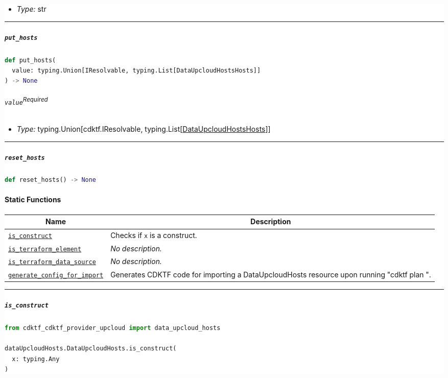 - *Type:* str

---

##### `put_hosts` <a name="put_hosts" id="@cdktf/provider-upcloud.dataUpcloudHosts.DataUpcloudHosts.putHosts"></a>

```python
def put_hosts(
  value: typing.Union[IResolvable, typing.List[DataUpcloudHostsHosts]]
) -> None
```

###### `value`<sup>Required</sup> <a name="value" id="@cdktf/provider-upcloud.dataUpcloudHosts.DataUpcloudHosts.putHosts.parameter.value"></a>

- *Type:* typing.Union[cdktf.IResolvable, typing.List[<a href="#@cdktf/provider-upcloud.dataUpcloudHosts.DataUpcloudHostsHosts">DataUpcloudHostsHosts</a>]]

---

##### `reset_hosts` <a name="reset_hosts" id="@cdktf/provider-upcloud.dataUpcloudHosts.DataUpcloudHosts.resetHosts"></a>

```python
def reset_hosts() -> None
```

#### Static Functions <a name="Static Functions" id="Static Functions"></a>

| **Name** | **Description** |
| --- | --- |
| <code><a href="#@cdktf/provider-upcloud.dataUpcloudHosts.DataUpcloudHosts.isConstruct">is_construct</a></code> | Checks if `x` is a construct. |
| <code><a href="#@cdktf/provider-upcloud.dataUpcloudHosts.DataUpcloudHosts.isTerraformElement">is_terraform_element</a></code> | *No description.* |
| <code><a href="#@cdktf/provider-upcloud.dataUpcloudHosts.DataUpcloudHosts.isTerraformDataSource">is_terraform_data_source</a></code> | *No description.* |
| <code><a href="#@cdktf/provider-upcloud.dataUpcloudHosts.DataUpcloudHosts.generateConfigForImport">generate_config_for_import</a></code> | Generates CDKTF code for importing a DataUpcloudHosts resource upon running "cdktf plan <stack-name>". |

---

##### `is_construct` <a name="is_construct" id="@cdktf/provider-upcloud.dataUpcloudHosts.DataUpcloudHosts.isConstruct"></a>

```python
from cdktf_cdktf_provider_upcloud import data_upcloud_hosts

dataUpcloudHosts.DataUpcloudHosts.is_construct(
  x: typing.Any
)
```
